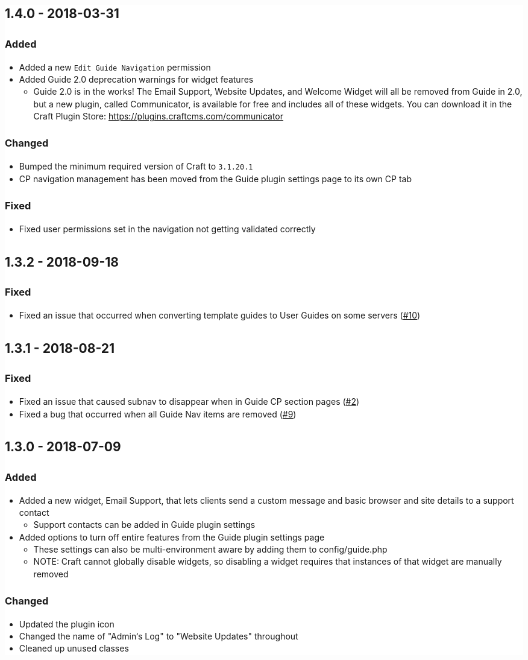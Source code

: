 
## 1.4.0 - 2018-03-31
### Added
- Added a new `Edit Guide Navigation` permission
- Added Guide 2.0 deprecation warnings for widget features
  - Guide 2.0 is in the works! The Email Support, Website Updates, and Welcome Widget will all be removed from Guide in 2.0, but a new plugin, called Communicator, is available for free and includes all of these widgets. You can download it in the Craft Plugin Store: https://plugins.craftcms.com/communicator 

### Changed
- Bumped the minimum required version of Craft to `3.1.20.1`
- CP navigation management has been moved from the Guide plugin settings page to its own CP tab

### Fixed
- Fixed user permissions set in the navigation not getting validated correctly


## 1.3.2 - 2018-09-18
### Fixed
- Fixed an issue that occurred when converting template guides to User Guides on some servers ([#10](https://github.com/wbrowar/craft-guide/issues/10))


## 1.3.1 - 2018-08-21
### Fixed
- Fixed an issue that caused subnav to disappear when in Guide CP section pages ([#2](https://github.com/wbrowar/craft-guide/issues/2))
- Fixed a bug that occurred when all Guide Nav items are removed ([#9](https://github.com/wbrowar/craft-guide/issues/9))


## 1.3.0 - 2018-07-09
### Added
- Added a new widget, Email Support, that lets clients send a custom message and basic browser and site details to a support contact
  - Support contacts can be added in Guide plugin settings
- Added options to turn off entire features from the Guide plugin settings page
  - These settings can also be multi-environment aware by adding them to config/guide.php
  - NOTE: Craft cannot globally disable widgets, so disabling a widget requires that instances of that widget are manually removed

### Changed
- Updated the plugin icon
- Changed the name of "Admin‘s Log" to "Website Updates" throughout
- Cleaned up unused classes

